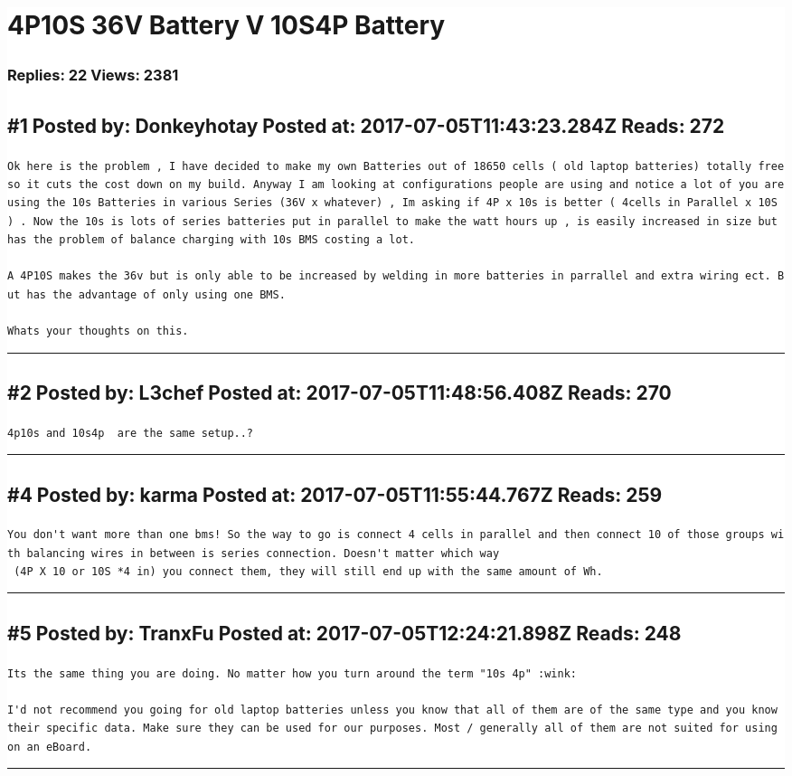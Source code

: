 # 4P10S 36V Battery V 10S4P Battery

### Replies: 22 Views: 2381

## \#1 Posted by: Donkeyhotay Posted at: 2017-07-05T11:43:23.284Z Reads: 272

```
Ok here is the problem , I have decided to make my own Batteries out of 18650 cells ( old laptop batteries) totally free so it cuts the cost down on my build. Anyway I am looking at configurations people are using and notice a lot of you are using the 10s Batteries in various Series (36V x whatever) , Im asking if 4P x 10s is better ( 4cells in Parallel x 10S ) . Now the 10s is lots of series batteries put in parallel to make the watt hours up , is easily increased in size but has the problem of balance charging with 10s BMS costing a lot. 

A 4P10S makes the 36v but is only able to be increased by welding in more batteries in parrallel and extra wiring ect. But has the advantage of only using one BMS. 

Whats your thoughts on this.
```

---
## \#2 Posted by: L3chef Posted at: 2017-07-05T11:48:56.408Z Reads: 270

```
4p10s and 10s4p  are the same setup..?
```

---
## \#4 Posted by: karma Posted at: 2017-07-05T11:55:44.767Z Reads: 259

```
You don't want more than one bms! So the way to go is connect 4 cells in parallel and then connect 10 of those groups with balancing wires in between is series connection. Doesn't matter which way 
 (4P X 10 or 10S *4 in) you connect them, they will still end up with the same amount of Wh.
```

---
## \#5 Posted by: TranxFu Posted at: 2017-07-05T12:24:21.898Z Reads: 248

```
Its the same thing you are doing. No matter how you turn around the term "10s 4p" :wink:

I'd not recommend you going for old laptop batteries unless you know that all of them are of the same type and you know their specific data. Make sure they can be used for our purposes. Most / generally all of them are not suited for using on an eBoard.
```

---